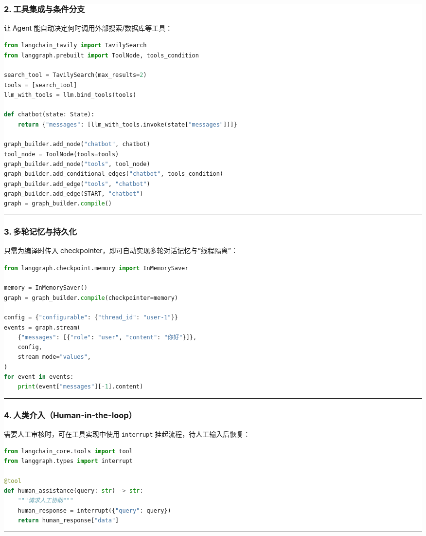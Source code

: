 ### 2. 工具集成与条件分支

让 Agent 能自动决定何时调用外部搜索/数据库等工具：

```python
from langchain_tavily import TavilySearch
from langgraph.prebuilt import ToolNode, tools_condition

search_tool = TavilySearch(max_results=2)
tools = [search_tool]
llm_with_tools = llm.bind_tools(tools)

def chatbot(state: State):
    return {"messages": [llm_with_tools.invoke(state["messages"])]}

graph_builder.add_node("chatbot", chatbot)
tool_node = ToolNode(tools=tools)
graph_builder.add_node("tools", tool_node)
graph_builder.add_conditional_edges("chatbot", tools_condition)
graph_builder.add_edge("tools", "chatbot")
graph_builder.add_edge(START, "chatbot")
graph = graph_builder.compile()
```

---

### 3. 多轮记忆与持久化

只需为编译时传入 checkpointer，即可自动实现多轮对话记忆与“线程隔离”：

```python
from langgraph.checkpoint.memory import InMemorySaver

memory = InMemorySaver()
graph = graph_builder.compile(checkpointer=memory)

config = {"configurable": {"thread_id": "user-1"}}
events = graph.stream(
    {"messages": [{"role": "user", "content": "你好"}]},
    config,
    stream_mode="values",
)
for event in events:
    print(event["messages"][-1].content)
```

---

### 4. 人类介入（Human-in-the-loop）

需要人工审核时，可在工具实现中使用 `interrupt` 挂起流程，待人工输入后恢复：

```python
from langchain_core.tools import tool
from langgraph.types import interrupt

@tool
def human_assistance(query: str) -> str:
    """请求人工协助"""
    human_response = interrupt({"query": query})
    return human_response["data"]
```

---